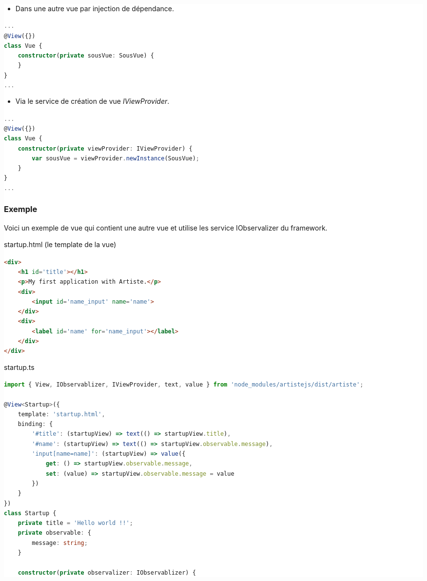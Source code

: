 - Dans une autre vue par injection de dépendance.
```typescript
...
@View({})
class Vue {
    constructor(private sousVue: SousVue) {
    }
}
...
```

- Via le service de création de vue _IViewProvider_.

```typescript
...
@View({})
class Vue {
    constructor(private viewProvider: IViewProvider) {
        var sousVue = viewProvider.newInstance(SousVue);
    }
}
...
```

### Exemple
Voici un exemple de vue qui contient une autre vue et utilise les service  IObservalizer du framework.

startup.html (le template de la vue)

```html
<div>
    <h1 id='title'></h1>
    <p>My first application with Artiste.</p>
    <div>
        <input id='name_input' name='name'>
    </div>
    <div>
        <label id='name' for='name_input'></label>
    </div>
</div>
```

startup.ts

```typescript
import { View, IObservablizer, IViewProvider, text, value } from 'node_modules/artistejs/dist/artiste';

@View<Startup>({
    template: 'startup.html', 
    binding: { 
        '#title': (startupView) => text(() => startupView.title),
        '#name': (startupView) => text(() => startupView.observable.message),
        'input[name=name]': (startupView) => value({ 
            get: () => startupView.observable.message, 
            set: (value) => startupView.observable.message = value
        })    
    }
}) 
class Startup {
    private title = 'Hello world !!';
    private observable: {
        message: string;
    }
    
    constructor(private observalizer: IObservablizer) {
```